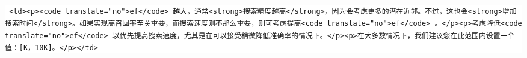      <td><p><code translate="no">ef</code> 越大，通常<strong>搜索精度越高</strong>，因为会考虑更多的潜在近邻。不过，这也会<strong>增加搜索时间</strong>。如果实现高召回率至关重要，而搜索速度则不那么重要，则可考虑提高<code translate="no">ef</code> 。</p><p>考虑降低<code translate="no">ef</code> 以优先提高搜索速度，尤其是在可以接受稍微降低准确率的情况下。</p><p>在大多数情况下，我们建议您在此范围内设置一个值：[K，10K]。</p></td>
   </tr>
</table>

